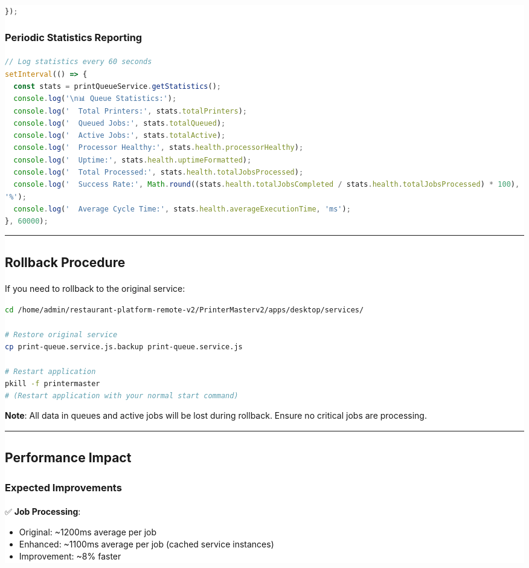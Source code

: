 ```javascript
});
```

### Periodic Statistics Reporting

```javascript
// Log statistics every 60 seconds
setInterval(() => {
  const stats = printQueueService.getStatistics();
  console.log('\n📊 Queue Statistics:');
  console.log('  Total Printers:', stats.totalPrinters);
  console.log('  Queued Jobs:', stats.totalQueued);
  console.log('  Active Jobs:', stats.totalActive);
  console.log('  Processor Healthy:', stats.health.processorHealthy);
  console.log('  Uptime:', stats.health.uptimeFormatted);
  console.log('  Total Processed:', stats.health.totalJobsProcessed);
  console.log('  Success Rate:', Math.round((stats.health.totalJobsCompleted / stats.health.totalJobsProcessed) * 100), '%');
  console.log('  Average Cycle Time:', stats.health.averageExecutionTime, 'ms');
}, 60000);
```

---

## Rollback Procedure

If you need to rollback to the original service:

```bash
cd /home/admin/restaurant-platform-remote-v2/PrinterMasterv2/apps/desktop/services/

# Restore original service
cp print-queue.service.js.backup print-queue.service.js

# Restart application
pkill -f printermaster
# (Restart application with your normal start command)
```

**Note**: All data in queues and active jobs will be lost during rollback. Ensure no critical jobs are processing.

---

## Performance Impact

### Expected Improvements

✅ **Job Processing**:
- Original: ~1200ms average per job
- Enhanced: ~1100ms average per job (cached service instances)
- Improvement: ~8% faster
